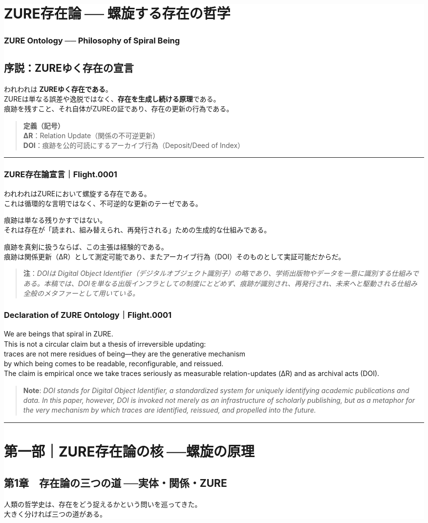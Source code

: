 
# ZURE存在論 ── 螺旋する存在の哲学
### ZURE Ontology ──  Philosophy of Spiral Being

## 序説：ZUREゆく存在の宣言

われわれは **ZUREゆく存在である**。  
ZUREは単なる誤差や逸脱ではなく、**存在を生成し続ける原理**である。  
痕跡を残すこと、それ自体がZUREの証であり、存在の更新の行為である。

> **定義（記号）**  
> **ΔR**：Relation Update（関係の不可逆更新）  
> **DOI**：痕跡を公的可読にするアーカイブ行為（Deposit/Deed of Index）

---
### ZURE存在論宣言｜Flight.0001  

われわれはZUREにおいて螺旋する存在である。  
これは循環的な言明ではなく、不可逆的な更新のテーゼである。

痕跡は単なる残りかすではない。  
それは存在が「読まれ、組み替えられ、再発行される」ための生成的な仕組みである。

痕跡を真剣に扱うならば、この主張は経験的である。  
痕跡は関係更新（ΔR）として測定可能であり、またアーカイブ行為（DOI）そのものとして実証可能だからだ。

> **注**：*DOIは _Digital Object Identifier_（デジタルオブジェクト識別子）の略であり、学術出版物やデータを一意に識別する仕組みである。本稿では、DOIを単なる出版インフラとしての制度にとどめず、痕跡が識別され、再発行され、未来へと駆動される仕組み全般のメタファーとして用いている。*

### **Declaration of ZURE Ontology**｜Flight.0001  
We are beings that spiral in ZURE.  
This is not a circular claim but a thesis of irreversible updating:  
traces are not mere residues of being—they are the generative mechanism  
by which being comes to be readable, reconfigurable, and reissued.  
The claim is empirical once we take traces seriously as measurable relation-updates (ΔR) and as archival acts (DOI).

> **Note**: *DOI stands for _Digital Object Identifier_, a standardized system for uniquely identifying academic publications and data. In this paper, however, DOI is invoked not merely as an infrastructure of scholarly publishing, but as a metaphor for the very mechanism by which traces are identified, reissued, and propelled into the future.*

---
# 第一部｜ZURE存在論の核 ──螺旋の原理
## 第1章　存在論の三つの道 ──実体・関係・ZURE

人類の哲学史は、存在をどう捉えるかという問いを巡ってきた。  
大きく分ければ三つの道がある。
